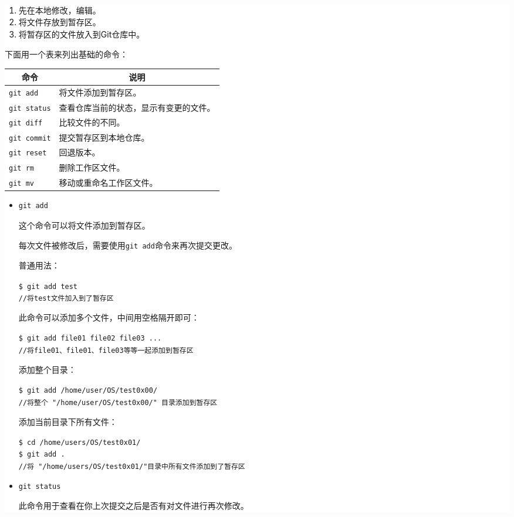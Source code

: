 1. 先在本地修改，编辑。
2. 将文件存放到暂存区。
3. 将暂存区的文件放入到Git仓库中。

下面用一个表来列出基础的命令：

| 命令         | 说明                                   |
| ------------ | -------------------------------------- |
| `git add`    | 将文件添加到暂存区。                   |
| `git status` | 查看仓库当前的状态，显示有变更的文件。 |
| `git diff`   | 比较文件的不同。                       |
| `git commit` | 提交暂存区到本地仓库。                 |
| `git reset`  | 回退版本。                             |
| `git rm`     | 删除工作区文件。                       |
| `git mv`     | 移动或重命名工作区文件。               |

- `git add`

  这个命令可以将文件添加到暂存区。

  每次文件被修改后，需要使用`git add`命令来再次提交更改。

  普通用法：

  ```shell
  $ git add test
  //将test文件加入到了暂存区
  ```

  此命令可以添加多个文件，中间用空格隔开即可：

  ```shell
  $ git add file01 file02 file03 ...
  //将file01、file01、file03等等一起添加到暂存区
  ```

  添加整个目录：

  ```shell
  $ git add /home/user/OS/test0x00/
  //将整个 "/home/user/OS/test0x00/" 目录添加到暂存区
  ```

  添加当前目录下所有文件：

  ```shell
  $ cd /home/users/OS/test0x01/
  $ git add .
  //将 "/home/users/OS/test0x01/"目录中所有文件添加到了暂存区
  ```

- `git status`

  此命令用于查看在你上次提交之后是否有对文件进行再次修改。
